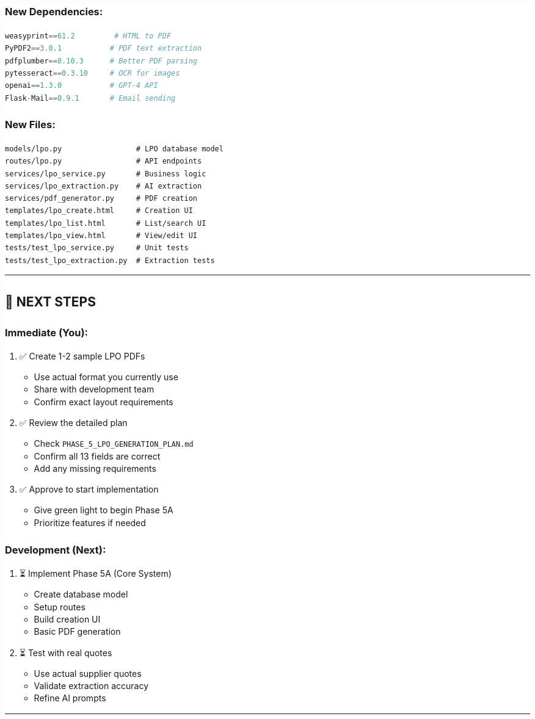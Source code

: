 ### **New Dependencies:**
```python
weasyprint==61.2         # HTML to PDF
PyPDF2==3.0.1           # PDF text extraction
pdfplumber==0.10.3      # Better PDF parsing
pytesseract==0.3.10     # OCR for images
openai==1.3.0           # GPT-4 API
Flask-Mail==0.9.1       # Email sending
```

### **New Files:**
```
models/lpo.py                 # LPO database model
routes/lpo.py                 # API endpoints
services/lpo_service.py       # Business logic
services/lpo_extraction.py    # AI extraction
services/pdf_generator.py     # PDF creation
templates/lpo_create.html     # Creation UI
templates/lpo_list.html       # List/search UI
templates/lpo_view.html       # View/edit UI
tests/test_lpo_service.py     # Unit tests
tests/test_lpo_extraction.py  # Extraction tests
```

---

## 📝 NEXT STEPS

### **Immediate (You):**
1. ✅ Create 1-2 sample LPO PDFs
   - Use actual format you currently use
   - Share with development team
   - Confirm exact layout requirements

2. ✅ Review the detailed plan
   - Check `PHASE_5_LPO_GENERATION_PLAN.md`
   - Confirm all 13 fields are correct
   - Add any missing requirements

3. ✅ Approve to start implementation
   - Give green light to begin Phase 5A
   - Prioritize features if needed

### **Development (Next):**
1. ⏳ Implement Phase 5A (Core System)
   - Create database model
   - Setup routes
   - Build creation UI
   - Basic PDF generation

2. ⏳ Test with real quotes
   - Use actual supplier quotes
   - Validate extraction accuracy
   - Refine AI prompts

---